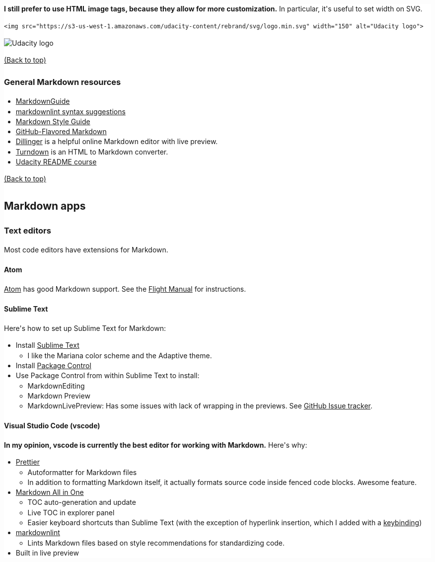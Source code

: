 **I still prefer to use HTML image tags, because they allow for more customization.** In particular, it's useful to set width on SVG.

```text
<img src="https://s3-us-west-1.amazonaws.com/udacity-content/rebrand/svg/logo.min.svg" width="150" alt="Udacity logo">
```

<img src="https://s3-us-west-1.amazonaws.com/udacity-content/rebrand/svg/logo.min.svg" width="150" alt="Udacity logo">

[(Back to top)](#top)

### General Markdown resources

- [MarkdownGuide](https://www.markdownguide.org/)
- [markdownlint syntax suggestions](https://marketplace.visualstudio.com/items?itemName=DavidAnson.vscode-markdownlint)
- [Markdown Style Guide](http://www.cirosantilli.com/markdown-style-guide/)
- [GitHub-Flavored Markdown](https://guides.github.com/features/mastering-markdown/)
- [Dillinger](https://dillinger.io/) is a helpful online Markdown editor with live preview.
- [Turndown](https://domchristie.github.io/turndown/) is an HTML to Markdown converter.
- [Udacity README course](https://www.udacity.com/course/writing-readmes--ud777)

[(Back to top)](#top)

## Markdown apps

### Text editors

Most code editors have extensions for Markdown.

#### Atom

[Atom](https://atom.io/) has good Markdown support. See the [Flight Manual](https://flight-manual.atom.io/using-atom/sections/writing-in-atom/) for instructions.

#### Sublime Text

Here's how to set up Sublime Text for Markdown:

- Install [Sublime Text](http://www.sublimetext.com/)
  - I like the Mariana color scheme and the Adaptive theme.
- Install [Package Control](https://packagecontrol.io/)
- Use Package Control from within Sublime Text to install:
  - MarkdownEditing
  - Markdown Preview
  - MarkdownLivePreview: Has some issues with lack of wrapping in the previews. See [GitHub Issue tracker](https://github.com/math2001/MarkdownLivePreview/issues/34).

#### Visual Studio Code (vscode)

**In my opinion, vscode is currently the best editor for working with Markdown.** Here's why:

- [Prettier](https://marketplace.visualstudio.com/items?itemName=esbenp.prettier-vscode)
  - Autoformatter for Markdown files
  - In addition to formatting Markdown itself, it actually formats source code inside fenced code blocks. Awesome feature.
- [Markdown All in One](https://marketplace.visualstudio.com/items?itemName=yzhang.markdown-all-in-one)
  - TOC auto-generation and update
  - Live TOC in explorer panel
  - Easier keyboard shortcuts than Sublime Text (with the exception of hyperlink insertion, which I added with a [keybinding](https://github.com/neilsustc/vscode-markdown/issues/20))
- [markdownlint](https://marketplace.visualstudio.com/items?itemName=DavidAnson.vscode-markdownlint)
  - Lints Markdown files based on style recommendations for standardizing code.
- Built in live preview